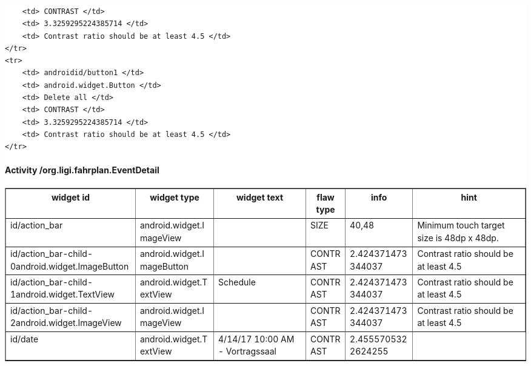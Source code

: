 		<td> CONTRAST </td>
		<td> 3.3259295224385714 </td>
		<td> Contrast ratio should be at least 4.5 </td>
	</tr>
	<tr>
		<td> androidid/button1 </td>
		<td> android.widget.Button </td>
		<td> Delete all </td>
		<td> CONTRAST </td>
		<td> 3.3259295224385714 </td>
		<td> Contrast ratio should be at least 4.5 </td>
	</tr>
</table>


#### Activity /org.ligi.fahrplan.EventDetail

<table border='1'>
	<tr>
		<th> widget id </th>
		<th> widget type </th>
		<th> widget text </th>
		<th> flaw type </th>
		<th> info </th>
		<th> hint </th>
	</tr>
	<tr>
		<td> id/action_bar </td>
		<td> android.widget.ImageView </td>
		<td>  </td>
		<td> SIZE </td>
		<td> 40,48 </td>
		<td> Minimum touch target size is 48dp x 48dp.  </td>
	</tr>
	<tr>
		<td> id/action_bar-child-0android.widget.ImageButton </td>
		<td> android.widget.ImageButton </td>
		<td>  </td>
		<td> CONTRAST </td>
		<td> 2.424371473344037 </td>
		<td> Contrast ratio should be at least 4.5 </td>
	</tr>
	<tr>
		<td> id/action_bar-child-1android.widget.TextView </td>
		<td> android.widget.TextView </td>
		<td> Schedule </td>
		<td> CONTRAST </td>
		<td> 2.424371473344037 </td>
		<td> Contrast ratio should be at least 4.5 </td>
	</tr>
	<tr>
		<td> id/action_bar-child-2android.widget.ImageView </td>
		<td> android.widget.ImageView </td>
		<td>  </td>
		<td> CONTRAST </td>
		<td> 2.424371473344037 </td>
		<td> Contrast ratio should be at least 4.5 </td>
	</tr>
	<tr>
		<td> id/date </td>
		<td> android.widget.TextView </td>
		<td> 4/14/17 10:00 AM - Vortragssaal </td>
		<td> CONTRAST </td>
		<td> 2.4555705322624255 </td>